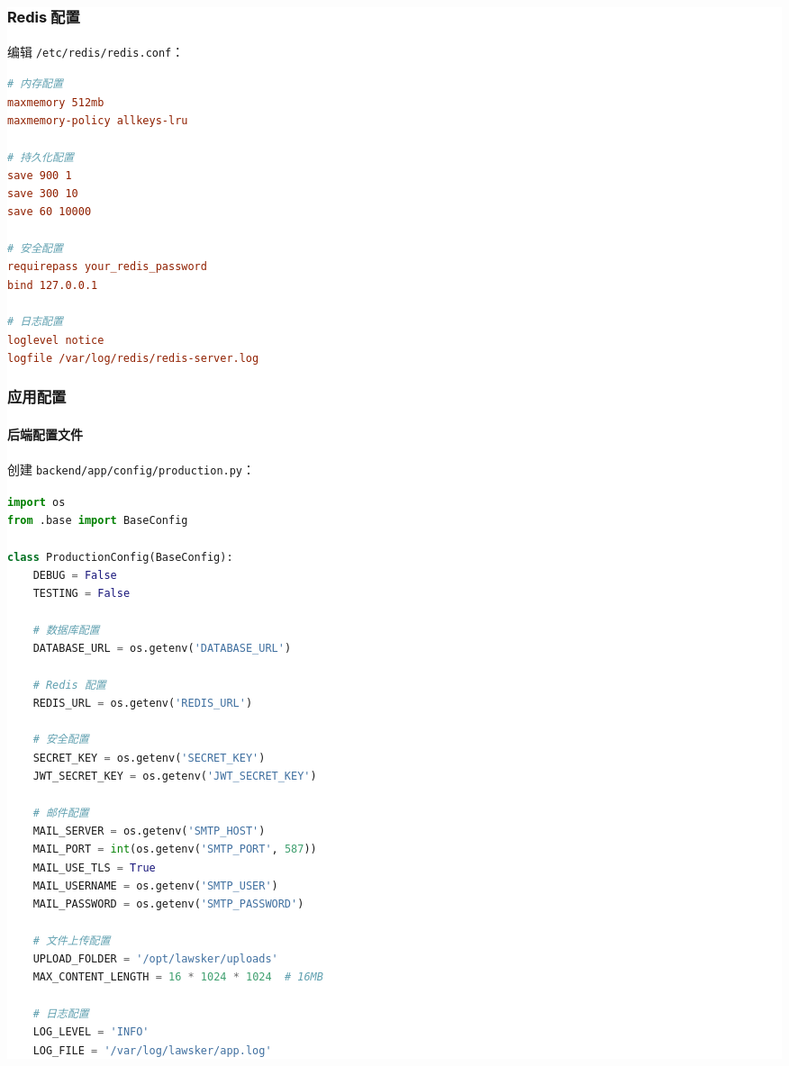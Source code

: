 ### Redis 配置

编辑 `/etc/redis/redis.conf`：

```ini
# 内存配置
maxmemory 512mb
maxmemory-policy allkeys-lru

# 持久化配置
save 900 1
save 300 10
save 60 10000

# 安全配置
requirepass your_redis_password
bind 127.0.0.1

# 日志配置
loglevel notice
logfile /var/log/redis/redis-server.log
```

### 应用配置

#### 后端配置文件

创建 `backend/app/config/production.py`：

```python
import os
from .base import BaseConfig

class ProductionConfig(BaseConfig):
    DEBUG = False
    TESTING = False
    
    # 数据库配置
    DATABASE_URL = os.getenv('DATABASE_URL')
    
    # Redis 配置
    REDIS_URL = os.getenv('REDIS_URL')
    
    # 安全配置
    SECRET_KEY = os.getenv('SECRET_KEY')
    JWT_SECRET_KEY = os.getenv('JWT_SECRET_KEY')
    
    # 邮件配置
    MAIL_SERVER = os.getenv('SMTP_HOST')
    MAIL_PORT = int(os.getenv('SMTP_PORT', 587))
    MAIL_USE_TLS = True
    MAIL_USERNAME = os.getenv('SMTP_USER')
    MAIL_PASSWORD = os.getenv('SMTP_PASSWORD')
    
    # 文件上传配置
    UPLOAD_FOLDER = '/opt/lawsker/uploads'
    MAX_CONTENT_LENGTH = 16 * 1024 * 1024  # 16MB
    
    # 日志配置
    LOG_LEVEL = 'INFO'
    LOG_FILE = '/var/log/lawsker/app.log'
```
